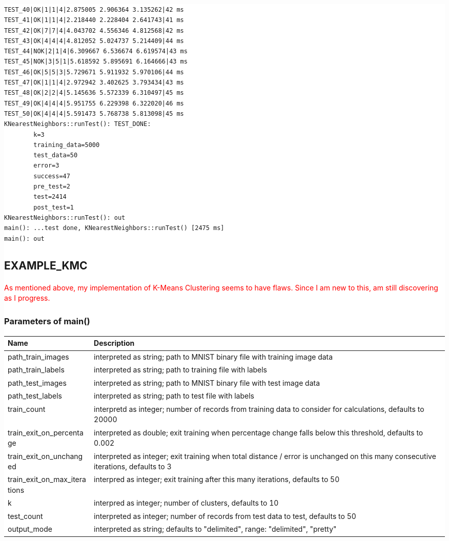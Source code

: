 ```
TEST_40|OK|1|1|4|2.875005 2.906364 3.135262|42 ms
TEST_41|OK|1|1|4|2.218440 2.228404 2.641743|41 ms
TEST_42|OK|7|7|4|4.043702 4.556346 4.812568|42 ms
TEST_43|OK|4|4|4|4.812052 5.024737 5.214409|44 ms
TEST_44|NOK|2|1|4|6.309667 6.536674 6.619574|43 ms
TEST_45|NOK|3|5|1|5.618592 5.895691 6.164666|43 ms
TEST_46|OK|5|5|3|5.729671 5.911932 5.970106|44 ms
TEST_47|OK|1|1|4|2.972942 3.402625 3.793434|43 ms
TEST_48|OK|2|2|4|5.145636 5.572339 6.310497|45 ms
TEST_49|OK|4|4|4|5.951755 6.229398 6.322020|46 ms
TEST_50|OK|4|4|4|5.591473 5.768738 5.813098|45 ms
KNearestNeighbors::runTest(): TEST_DONE:
        k=3
        training_data=5000
        test_data=50
        error=3
        success=47
        pre_test=2
        test=2414
        post_test=1
KNearestNeighbors::runTest(): out
main(): ...test done, KNearestNeighbors::runTest() [2475 ms]
main(): out
```

## EXAMPLE_KMC

<span style="color: red;">As mentioned above, my implementation of K-Means Clustering seems to have flaws. Since I am new to this, am still discovering as I progress.</span>

### Parameters of main()

|Name|Description|
|:---|:---|
|path_train_images|interpreted as string; path to MNIST binary file with training image data|
|path_train_labels|interpreted as string; path to training file with labels|
|path_test_images|interpreted as string; path to MNIST binary file with test image data|
|path_test_labels|interpreted as string; path to test file with labels|
|train_count|interpretd as integer; number of records from training data to consider for calculations, defaults to 20000|
|train_exit_on_percentage|interpreted as double; exit training when percentage change falls below this threshold, defaults to 0.002|
|train_exit_on_unchanged|interpreted as integer; exit training when total distance / error is unchanged on this many consecutive iterations, defaults to 3|
|train_exit_on_max_iterations|interpred as integer; exit training after this many iterations, defaults to 50|
|k|interpred as integer; number of clusters, defaults to 10|
|test_count|interpreted as integer; number of records from test data to test, defaults to 50|
|output_mode|interpreted as string; defaults to "delimited", range: "delimited", "pretty"|
